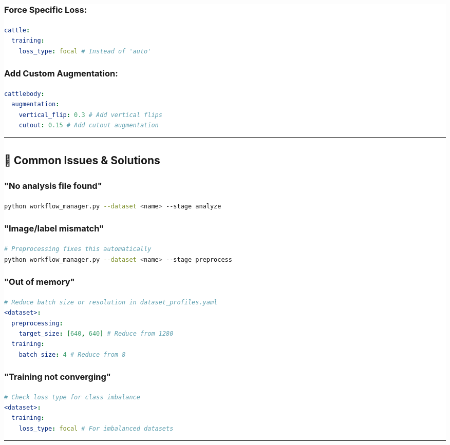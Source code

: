 ### Force Specific Loss:

```yaml
cattle:
  training:
    loss_type: focal # Instead of 'auto'
```

### Add Custom Augmentation:

```yaml
cattlebody:
  augmentation:
    vertical_flip: 0.3 # Add vertical flips
    cutout: 0.15 # Add cutout augmentation
```

---

## 🐛 Common Issues & Solutions

### "No analysis file found"

```bash
python workflow_manager.py --dataset <name> --stage analyze
```

### "Image/label mismatch"

```bash
# Preprocessing fixes this automatically
python workflow_manager.py --dataset <name> --stage preprocess
```

### "Out of memory"

```yaml
# Reduce batch size or resolution in dataset_profiles.yaml
<dataset>:
  preprocessing:
    target_size: [640, 640] # Reduce from 1280
  training:
    batch_size: 4 # Reduce from 8
```

### "Training not converging"

```yaml
# Check loss type for class imbalance
<dataset>:
  training:
    loss_type: focal # For imbalanced datasets
```

---